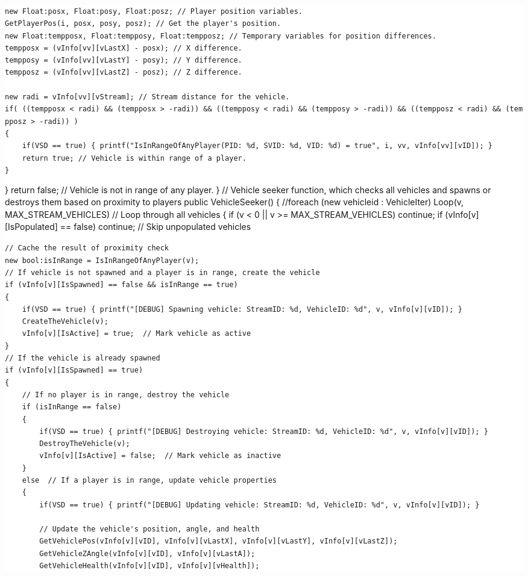 	new Float:posx, Float:posy, Float:posz; // Player position variables.
	GetPlayerPos(i, posx, posy, posz); // Get the player's position.
	new Float:tempposx, Float:tempposy, Float:tempposz; // Temporary variables for position differences.
	tempposx = (vInfo[vv][vLastX] - posx); // X difference.
    tempposy = (vInfo[vv][vLastY] - posy); // Y difference.
    tempposz = (vInfo[vv][vLastZ] - posz); // Z difference.

	new radi = vInfo[vv][vStream]; // Stream distance for the vehicle.
    if( ((tempposx < radi) && (tempposx > -radi)) && ((tempposy < radi) && (tempposy > -radi)) && ((tempposz < radi) && (tempposz > -radi)) )
    {
		if(VSD == true) { printf("IsInRangeOfAnyPlayer(PID: %d, SVID: %d, VID: %d) = true", i, vv, vInfo[vv][vID]); }
        return true; // Vehicle is within range of a player.
    }
}
return false; // Vehicle is not in range of any player.
} // Vehicle seeker function, which checks all vehicles and spawns or destroys them based on proximity to players public VehicleSeeker() { //foreach (new vehicleid : VehicleIter) Loop(v, MAX_STREAM_VEHICLES) // Loop through all vehicles { if (v < 0 || v >= MAX_STREAM_VEHICLES) continue; if (vInfo[v][IsPopulated] == false) continue; // Skip unpopulated vehicles

	// Cache the result of proximity check
    new bool:isInRange = IsInRangeOfAnyPlayer(v);
    // If vehicle is not spawned and a player is in range, create the vehicle
    if (vInfo[v][IsSpawned] == false && isInRange == true)
    {
        if(VSD == true) { printf("[DEBUG] Spawning vehicle: StreamID: %d, VehicleID: %d", v, vInfo[v][vID]); }
        CreateTheVehicle(v);
        vInfo[v][IsActive] = true;  // Mark vehicle as active
    }
	// If the vehicle is already spawned
    if (vInfo[v][IsSpawned] == true)
    {
        // If no player is in range, destroy the vehicle
        if (isInRange == false)
        {
            if(VSD == true) { printf("[DEBUG] Destroying vehicle: StreamID: %d, VehicleID: %d", v, vInfo[v][vID]); }
            DestroyTheVehicle(v);
            vInfo[v][IsActive] = false;  // Mark vehicle as inactive
        }
        else  // If a player is in range, update vehicle properties
        {
            if(VSD == true) { printf("[DEBUG] Updating vehicle: StreamID: %d, VehicleID: %d", v, vInfo[v][vID]); }

            // Update the vehicle's position, angle, and health
            GetVehiclePos(vInfo[v][vID], vInfo[v][vLastX], vInfo[v][vLastY], vInfo[v][vLastZ]);
            GetVehicleZAngle(vInfo[v][vID], vInfo[v][vLastA]);
            GetVehicleHealth(vInfo[v][vID], vInfo[v][vHealth]);
